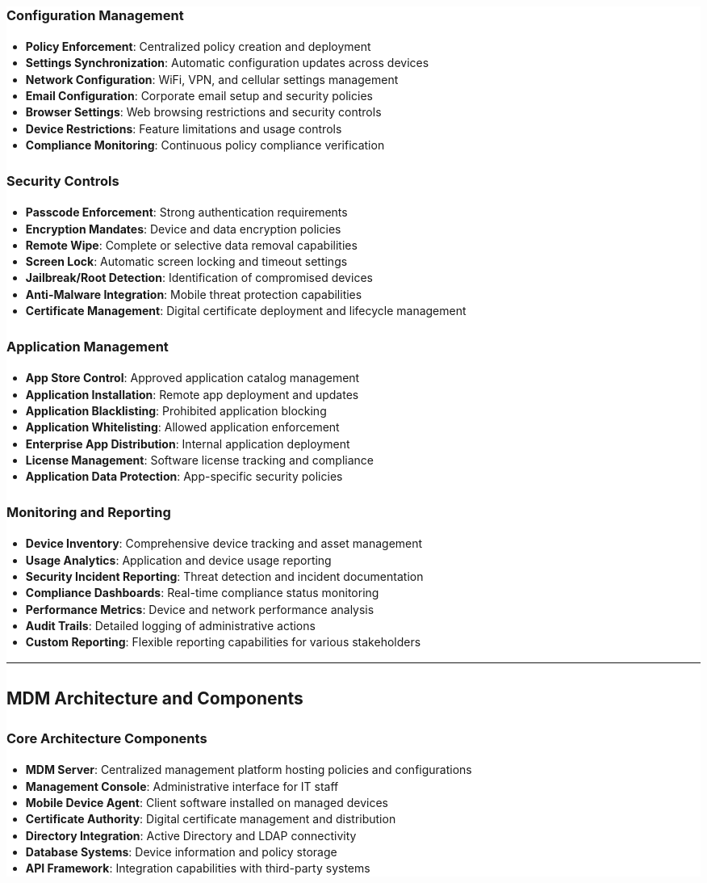 ### Configuration Management
- **Policy Enforcement**: Centralized policy creation and deployment
- **Settings Synchronization**: Automatic configuration updates across devices
- **Network Configuration**: WiFi, VPN, and cellular settings management
- **Email Configuration**: Corporate email setup and security policies
- **Browser Settings**: Web browsing restrictions and security controls
- **Device Restrictions**: Feature limitations and usage controls
- **Compliance Monitoring**: Continuous policy compliance verification

### Security Controls
- **Passcode Enforcement**: Strong authentication requirements
- **Encryption Mandates**: Device and data encryption policies
- **Remote Wipe**: Complete or selective data removal capabilities
- **Screen Lock**: Automatic screen locking and timeout settings
- **Jailbreak/Root Detection**: Identification of compromised devices
- **Anti-Malware Integration**: Mobile threat protection capabilities
- **Certificate Management**: Digital certificate deployment and lifecycle management

### Application Management
- **App Store Control**: Approved application catalog management
- **Application Installation**: Remote app deployment and updates
- **Application Blacklisting**: Prohibited application blocking
- **Application Whitelisting**: Allowed application enforcement
- **Enterprise App Distribution**: Internal application deployment
- **License Management**: Software license tracking and compliance
- **Application Data Protection**: App-specific security policies

### Monitoring and Reporting
- **Device Inventory**: Comprehensive device tracking and asset management
- **Usage Analytics**: Application and device usage reporting
- **Security Incident Reporting**: Threat detection and incident documentation
- **Compliance Dashboards**: Real-time compliance status monitoring
- **Performance Metrics**: Device and network performance analysis
- **Audit Trails**: Detailed logging of administrative actions
- **Custom Reporting**: Flexible reporting capabilities for various stakeholders

---

## MDM Architecture and Components

### Core Architecture Components
- **MDM Server**: Centralized management platform hosting policies and configurations
- **Management Console**: Administrative interface for IT staff
- **Mobile Device Agent**: Client software installed on managed devices
- **Certificate Authority**: Digital certificate management and distribution
- **Directory Integration**: Active Directory and LDAP connectivity
- **Database Systems**: Device information and policy storage
- **API Framework**: Integration capabilities with third-party systems
